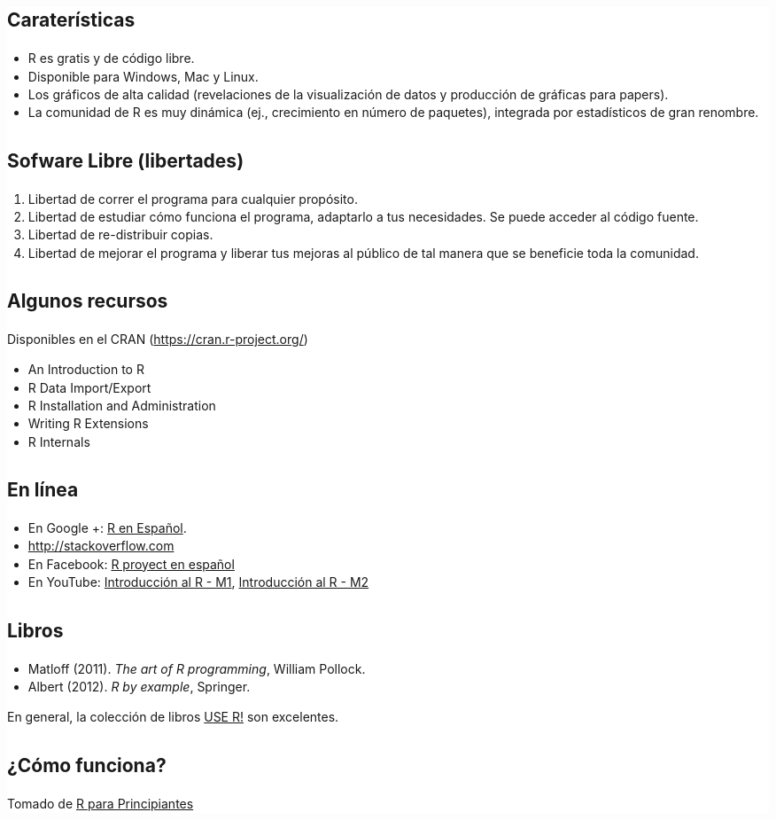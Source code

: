 Caraterísticas
--------------

-   R es gratis y de código libre.
-   Disponible para Windows, Mac y Linux.
-   Los gráficos de alta calidad (revelaciones de la visualización de
    datos y producción de gráficas para papers).
-   La comunidad de R es muy dinámica (ej., crecimiento en número de
    paquetes), integrada por estadísticos de gran renombre.

Sofware Libre (libertades)
--------------------------

1.  Libertad de correr el programa para cualquier propósito.
2.  Libertad de estudiar cómo funciona el programa, adaptarlo a tus
    necesidades. Se puede acceder al código fuente.
3.  Libertad de re-distribuir copias.
4.  Libertad de mejorar el programa y liberar tus mejoras al público de
    tal manera que se beneficie toda la comunidad.

Algunos recursos
----------------

Disponibles en el CRAN (<https://cran.r-project.org/>)

-   An Introduction to R
-   R Data Import/Export
-   R Installation and Administration
-   Writing R Extensions
-   R Internals

En línea
--------

-   En Google +: [R en
    Español](https://plus.google.com/u/0/communities/113701715197444918479).
-   <http://stackoverflow.com>
-   En Facebook: [R proyect en
    español](https://www.facebook.com/groups/rprojectsp/)
-   En YouTube: [Introducción al R -
    M1](https://www.youtube.com/watch?v=fOpr4-7m_ds), [Introducción al
    R - M2](https://www.youtube.com/watch?v=njqjlRrOHGY)

Libros
------

-   Matloff (2011). *The art of R programming*, William Pollock.
-   Albert (2012). *R by example*, Springer.

En general, la colección de libros [USE
R!](http://www.r-project.org/doc/bib/R-books.html) son excelentes.

¿Cómo funciona?
---------------

Tomado de [R para
Principiantes](https://cran.r-project.org/doc/contrib/rdebuts_es.pdf)
